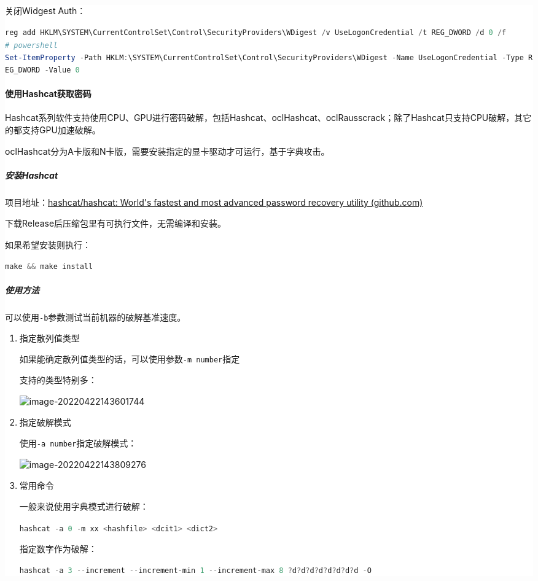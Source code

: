 关闭Widgest Auth：

```powershell
reg add HKLM\SYSTEM\CurrentControlSet\Control\SecurityProviders\WDigest /v UseLogonCredential /t REG_DWORD /d 0 /f
# powershell
Set-ItemProperty -Path HKLM:\SYSTEM\CurrentControlSet\Control\SecurityProviders\WDigest -Name UseLogonCredential -Type REG_DWORD -Value 0
```

#### 使用Hashcat获取密码

Hashcat系列软件支持使用CPU、GPU进行密码破解，包括Hashcat、oclHashcat、oclRausscrack；除了Hashcat只支持CPU破解，其它的都支持GPU加速破解。

oclHashcat分为A卡版和N卡版，需要安装指定的显卡驱动才可运行，基于字典攻击。

##### 安装Hashcat

项目地址：[hashcat/hashcat: World's fastest and most advanced password recovery utility (github.com)](https://github.com/hashcat/hashcat)

下载Release后压缩包里有可执行文件，无需编译和安装。

如果希望安装则执行：

```powershell
make && make install
```

##### 使用方法

可以使用`-b`参数测试当前机器的破解基准速度。

1. 指定散列值类型

   如果能确定散列值类型的话，可以使用参数`-m number`指定

   支持的类型特别多：

   ![image-20220422143601744](./image-20220422143601744.png)

2. 指定破解模式

   使用`-a number`指定破解模式：

   ![image-20220422143809276](./image-20220422143809276.png)

3. 常用命令

   一般来说使用字典模式进行破解：

   ```powershell
   hashcat -a 0 -m xx <hashfile> <dcit1> <dict2>
   ```

   指定数字作为破解：

   ```powershell
   hashcat -a 3 --increment --increment-min 1 --increment-max 8 ?d?d?d?d?d?d?d?d -O
   ```

